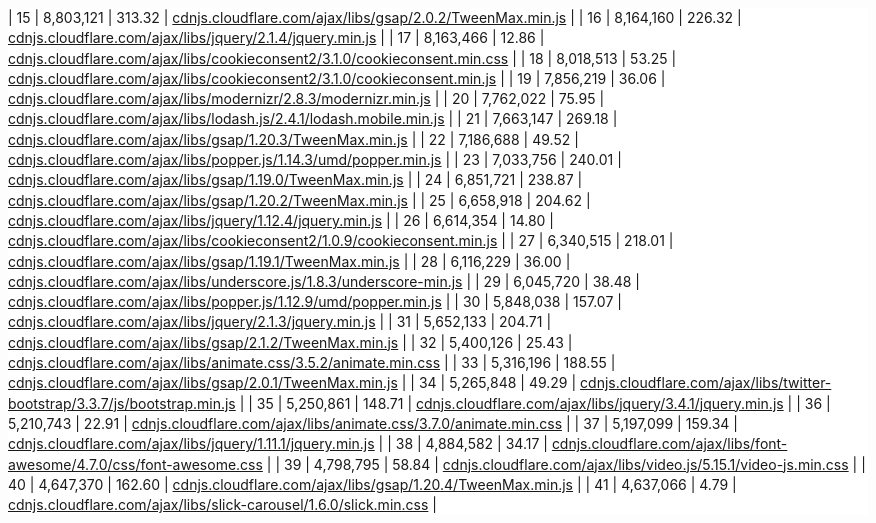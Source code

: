 | 15  | 8,803,121  |   313.32 | [cdnjs.cloudflare.com/ajax/libs/gsap/2.0.2/TweenMax.min.js](https://cdnjs.cloudflare.com/ajax/libs/gsap/2.0.2/TweenMax.min.js)                                                           |
| 16  | 8,164,160  |   226.32 | [cdnjs.cloudflare.com/ajax/libs/jquery/2.1.4/jquery.min.js](https://cdnjs.cloudflare.com/ajax/libs/jquery/2.1.4/jquery.min.js)                                                           |
| 17  | 8,163,466  |    12.86 | [cdnjs.cloudflare.com/ajax/libs/cookieconsent2/3.1.0/cookieconsent.min.css](https://cdnjs.cloudflare.com/ajax/libs/cookieconsent2/3.1.0/cookieconsent.min.css)                           |
| 18  | 8,018,513  |    53.25 | [cdnjs.cloudflare.com/ajax/libs/cookieconsent2/3.1.0/cookieconsent.min.js](https://cdnjs.cloudflare.com/ajax/libs/cookieconsent2/3.1.0/cookieconsent.min.js)                             |
| 19  | 7,856,219  |    36.06 | [cdnjs.cloudflare.com/ajax/libs/modernizr/2.8.3/modernizr.min.js](https://cdnjs.cloudflare.com/ajax/libs/modernizr/2.8.3/modernizr.min.js)                                               |
| 20  | 7,762,022  |    75.95 | [cdnjs.cloudflare.com/ajax/libs/lodash.js/2.4.1/lodash.mobile.min.js](https://cdnjs.cloudflare.com/ajax/libs/lodash.js/2.4.1/lodash.mobile.min.js)                                       |
| 21  | 7,663,147  |   269.18 | [cdnjs.cloudflare.com/ajax/libs/gsap/1.20.3/TweenMax.min.js](https://cdnjs.cloudflare.com/ajax/libs/gsap/1.20.3/TweenMax.min.js)                                                         |
| 22  | 7,186,688  |    49.52 | [cdnjs.cloudflare.com/ajax/libs/popper.js/1.14.3/umd/popper.min.js](https://cdnjs.cloudflare.com/ajax/libs/popper.js/1.14.3/umd/popper.min.js)                                           |
| 23  | 7,033,756  |   240.01 | [cdnjs.cloudflare.com/ajax/libs/gsap/1.19.0/TweenMax.min.js](https://cdnjs.cloudflare.com/ajax/libs/gsap/1.19.0/TweenMax.min.js)                                                         |
| 24  | 6,851,721  |   238.87 | [cdnjs.cloudflare.com/ajax/libs/gsap/1.20.2/TweenMax.min.js](https://cdnjs.cloudflare.com/ajax/libs/gsap/1.20.2/TweenMax.min.js)                                                         |
| 25  | 6,658,918  |   204.62 | [cdnjs.cloudflare.com/ajax/libs/jquery/1.12.4/jquery.min.js](https://cdnjs.cloudflare.com/ajax/libs/jquery/1.12.4/jquery.min.js)                                                         |
| 26  | 6,614,354  |    14.80 | [cdnjs.cloudflare.com/ajax/libs/cookieconsent2/1.0.9/cookieconsent.min.js](https://cdnjs.cloudflare.com/ajax/libs/cookieconsent2/1.0.9/cookieconsent.min.js)                             |
| 27  | 6,340,515  |   218.01 | [cdnjs.cloudflare.com/ajax/libs/gsap/1.19.1/TweenMax.min.js](https://cdnjs.cloudflare.com/ajax/libs/gsap/1.19.1/TweenMax.min.js)                                                         |
| 28  | 6,116,229  |    36.00 | [cdnjs.cloudflare.com/ajax/libs/underscore.js/1.8.3/underscore-min.js](https://cdnjs.cloudflare.com/ajax/libs/underscore.js/1.8.3/underscore-min.js)                                     |
| 29  | 6,045,720  |    38.48 | [cdnjs.cloudflare.com/ajax/libs/popper.js/1.12.9/umd/popper.min.js](https://cdnjs.cloudflare.com/ajax/libs/popper.js/1.12.9/umd/popper.min.js)                                           |
| 30  | 5,848,038  |   157.07 | [cdnjs.cloudflare.com/ajax/libs/jquery/2.1.3/jquery.min.js](https://cdnjs.cloudflare.com/ajax/libs/jquery/2.1.3/jquery.min.js)                                                           |
| 31  | 5,652,133  |   204.71 | [cdnjs.cloudflare.com/ajax/libs/gsap/2.1.2/TweenMax.min.js](https://cdnjs.cloudflare.com/ajax/libs/gsap/2.1.2/TweenMax.min.js)                                                           |
| 32  | 5,400,126  |    25.43 | [cdnjs.cloudflare.com/ajax/libs/animate.css/3.5.2/animate.min.css](https://cdnjs.cloudflare.com/ajax/libs/animate.css/3.5.2/animate.min.css)                                             |
| 33  | 5,316,196  |   188.55 | [cdnjs.cloudflare.com/ajax/libs/gsap/2.0.1/TweenMax.min.js](https://cdnjs.cloudflare.com/ajax/libs/gsap/2.0.1/TweenMax.min.js)                                                           |
| 34  | 5,265,848  |    49.29 | [cdnjs.cloudflare.com/ajax/libs/twitter-bootstrap/3.3.7/js/bootstrap.min.js](https://cdnjs.cloudflare.com/ajax/libs/twitter-bootstrap/3.3.7/js/bootstrap.min.js)                         |
| 35  | 5,250,861  |   148.71 | [cdnjs.cloudflare.com/ajax/libs/jquery/3.4.1/jquery.min.js](https://cdnjs.cloudflare.com/ajax/libs/jquery/3.4.1/jquery.min.js)                                                           |
| 36  | 5,210,743  |    22.91 | [cdnjs.cloudflare.com/ajax/libs/animate.css/3.7.0/animate.min.css](https://cdnjs.cloudflare.com/ajax/libs/animate.css/3.7.0/animate.min.css)                                             |
| 37  | 5,197,099  |   159.34 | [cdnjs.cloudflare.com/ajax/libs/jquery/1.11.1/jquery.min.js](https://cdnjs.cloudflare.com/ajax/libs/jquery/1.11.1/jquery.min.js)                                                         |
| 38  | 4,884,582  |    34.17 | [cdnjs.cloudflare.com/ajax/libs/font-awesome/4.7.0/css/font-awesome.css](https://cdnjs.cloudflare.com/ajax/libs/font-awesome/4.7.0/css/font-awesome.css)                                 |
| 39  | 4,798,795  |    58.84 | [cdnjs.cloudflare.com/ajax/libs/video.js/5.15.1/video-js.min.css](https://cdnjs.cloudflare.com/ajax/libs/video.js/5.15.1/video-js.min.css)                                               |
| 40  | 4,647,370  |   162.60 | [cdnjs.cloudflare.com/ajax/libs/gsap/1.20.4/TweenMax.min.js](https://cdnjs.cloudflare.com/ajax/libs/gsap/1.20.4/TweenMax.min.js)                                                         |
| 41  | 4,637,066  |     4.79 | [cdnjs.cloudflare.com/ajax/libs/slick-carousel/1.6.0/slick.min.css](https://cdnjs.cloudflare.com/ajax/libs/slick-carousel/1.6.0/slick.min.css)                                           |